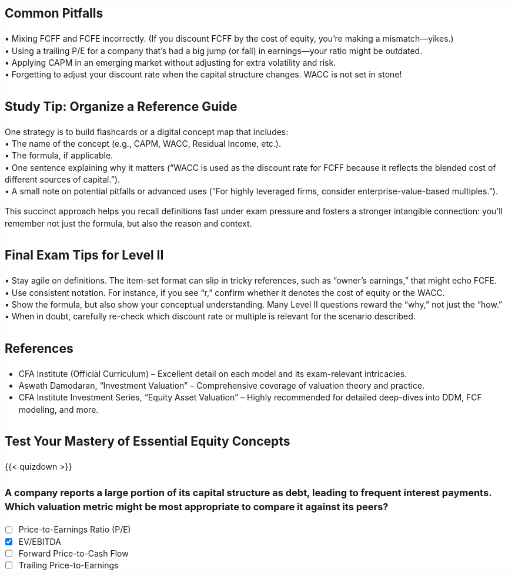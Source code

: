 ## Common Pitfalls  
• Mixing FCFF and FCFE incorrectly. (If you discount FCFF by the cost of equity, you’re making a mismatch—yikes.)  
• Using a trailing P/E for a company that’s had a big jump (or fall) in earnings—your ratio might be outdated.  
• Applying CAPM in an emerging market without adjusting for extra volatility and risk.  
• Forgetting to adjust your discount rate when the capital structure changes. WACC is not set in stone!  

## Study Tip: Organize a Reference Guide  
One strategy is to build flashcards or a digital concept map that includes:  
• The name of the concept (e.g., CAPM, WACC, Residual Income, etc.).  
• The formula, if applicable.  
• One sentence explaining why it matters (“WACC is used as the discount rate for FCFF because it reflects the blended cost of different sources of capital.”).  
• A small note on potential pitfalls or advanced uses (“For highly leveraged firms, consider enterprise-value-based multiples.”).  

This succinct approach helps you recall definitions fast under exam pressure and fosters a stronger intangible connection: you’ll remember not just the formula, but also the reason and context.  

## Final Exam Tips for Level II  
• Stay agile on definitions. The item-set format can slip in tricky references, such as “owner’s earnings,” that might echo FCFE.  
• Use consistent notation. For instance, if you see “r,” confirm whether it denotes the cost of equity or the WACC.  
• Show the formula, but also show your conceptual understanding. Many Level II questions reward the “why,” not just the “how.”  
• When in doubt, carefully re-check which discount rate or multiple is relevant for the scenario described.  

## References  
- CFA Institute (Official Curriculum) – Excellent detail on each model and its exam-relevant intricacies.  
- Aswath Damodaran, “Investment Valuation” – Comprehensive coverage of valuation theory and practice.  
- CFA Institute Investment Series, “Equity Asset Valuation” – Highly recommended for detailed deep-dives into DDM, FCF modeling, and more.  

## Test Your Mastery of Essential Equity Concepts

{{< quizdown >}}

### A company reports a large portion of its capital structure as debt, leading to frequent interest payments. Which valuation metric might be most appropriate to compare it against its peers?
- [ ] Price-to-Earnings Ratio (P/E)
- [x] EV/EBITDA
- [ ] Forward Price-to-Cash Flow
- [ ] Trailing Price-to-Earnings
